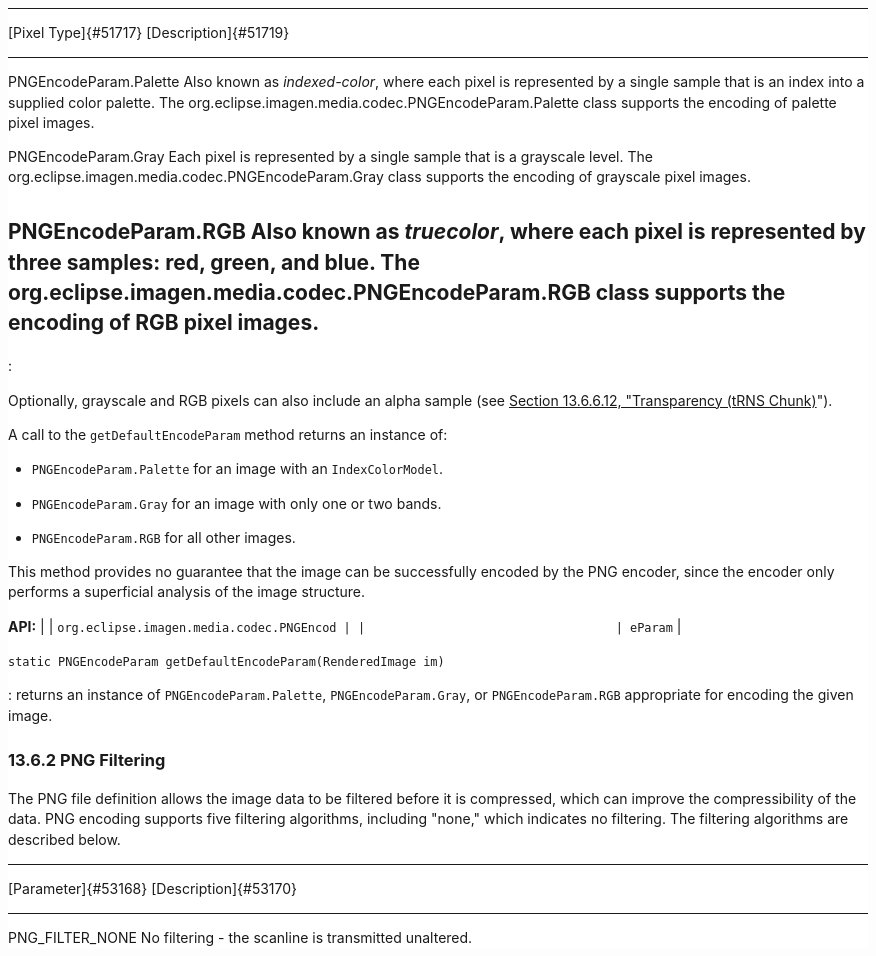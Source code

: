   ------------------------------------------------------------------------------------------------------------------------------------------------------------------------------------------------------------------------------------------------------------------------------------------
  [Pixel Type]{#51717}                [Description]{#51719}
  ----------------------------------- ------------------------------------------------------------------------------------------------------------------------------------------------------------------------------------------------------------------------------------------------------
  PNGEncodeParam.Palette   Also known as *indexed-color*, where each pixel is represented by a single sample that is an index into a supplied color palette. The org.eclipse.imagen.media.codec.PNGEncodeParam.Palette class supports the encoding of palette pixel images.

  PNGEncodeParam.Gray      Each pixel is represented by a single sample that is a grayscale level. The org.eclipse.imagen.media.codec.PNGEncodeParam.Gray class supports the encoding of grayscale pixel images.

  PNGEncodeParam.RGB       Also known as *truecolor*, where each pixel is represented by three samples: red, green, and blue. The org.eclipse.imagen.media.codec.PNGEncodeParam.RGB class supports the encoding of RGB pixel images.
  ------------------------------------------------------------------------------------------------------------------------------------------------------------------------------------------------------------------------------------------------------------------------------------------

  : 

Optionally, grayscale and RGB pixels can also include an alpha sample
(see [Section 13.6.6.12, \"Transparency (tRNS
Chunk)](../encode)\").

A call to the `getDefaultEncodeParam` method returns an instance of:

-   `PNGEncodeParam.Palette` for an image with an `IndexColorModel`.


-   `PNGEncodeParam.Gray` for an image with only one or two bands.


-   `PNGEncodeParam.RGB` for all other images.

This method provides no guarantee that the image can be successfully
encoded by the PNG encoder, since the encoder only performs a
superficial analysis of the image structure.

**API:** 
|                                   | `org.eclipse.imagen.media.codec.PNGEncod |
|                                   | eParam`                           |

    static PNGEncodeParam getDefaultEncodeParam(RenderedImage im)

:   returns an instance of `PNGEncodeParam.Palette`,
    `PNGEncodeParam.Gray`, or `PNGEncodeParam.RGB` appropriate for
    encoding the given image.


### 13.6.2 PNG Filtering

The PNG file definition allows the image data to be filtered before it
is compressed, which can improve the compressibility of the data. PNG
encoding supports five filtering algorithms, including \"none,\" which
indicates no filtering. The filtering algorithms are described below.

  -------------------------------------------------------------------------------------------------------------------------------------------------------------------------------------------------------------------------------------
  [Parameter]{#53168}               [Description]{#53170}
  --------------------------------- ---------------------------------------------------------------------------------------------------------------------------------------------------------------------------------------------------
  PNG\_FILTER\_NONE      No filtering - the scanline is transmitted unaltered.
